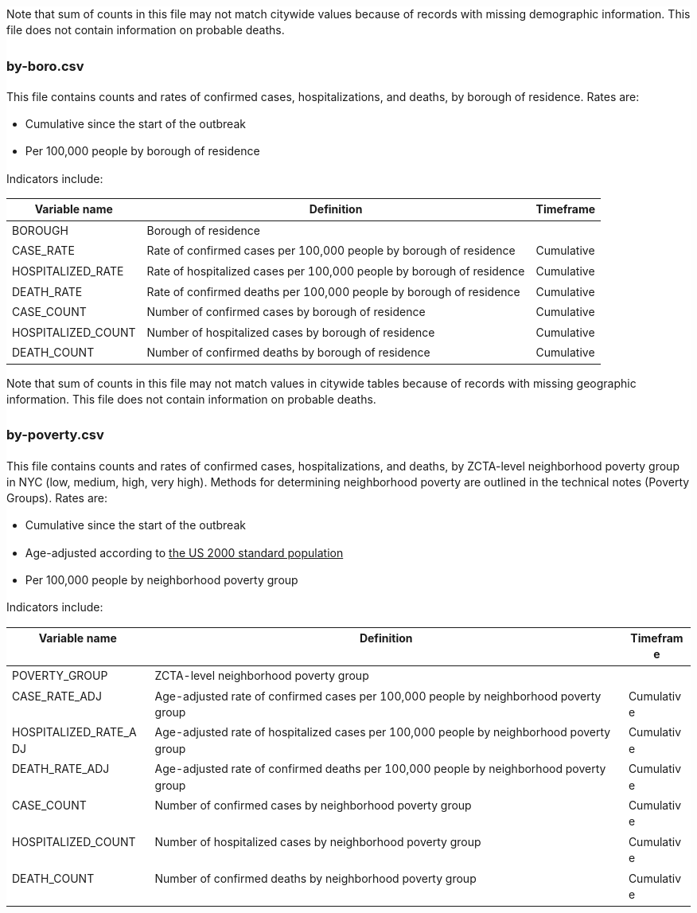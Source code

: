 Note that sum of counts in this file may not match citywide values because of records with missing demographic information. This file does not contain information on probable deaths.   

### by-boro.csv   

This file contains counts and rates of confirmed cases, hospitalizations, and deaths, by borough of residence. Rates are:   

- Cumulative since the start of the outbreak   

- Per 100,000 people by borough of residence  

Indicators include: 

| Variable name | Definition | Timeframe | 
|--------------------|-----------------------------------------------------------------------|------------|
| BOROUGH | Borough of residence | | 
| CASE_RATE | Rate of confirmed cases per 100,000 people by borough of residence | Cumulative | 
| HOSPITALIZED_RATE | Rate of hospitalized cases per 100,000 people by borough of residence | Cumulative | 
| DEATH_RATE | Rate of confirmed deaths per 100,000 people by borough of residence | Cumulative | 
| CASE_COUNT | Number of confirmed cases by borough of residence | Cumulative | 
| HOSPITALIZED_COUNT | Number of hospitalized cases by borough of residence | Cumulative | 
| DEATH_COUNT | Number of confirmed deaths by borough of residence | Cumulative | 

Note that sum of counts in this file may not match values in citywide tables because of records with missing geographic information. This file does not contain information on probable deaths.  

### by-poverty.csv   

This file contains counts and rates of confirmed cases, hospitalizations, and deaths, by ZCTA-level neighborhood poverty group in NYC (low, medium, high, very high). Methods for determining neighborhood poverty are outlined in the technical notes (Poverty Groups). Rates are:    

- Cumulative since the start of the outbreak   

- Age-adjusted according to [the US 2000 standard population](https://www.cdc.gov/nchs/data/statnt/statnt20.pdf)   

- Per 100,000 people by neighborhood poverty group     

Indicators include: 

| Variable name | Definition | Timeframe | 
|-----------------------|------------------------------------------------------------------------------------------|------------|
| POVERTY_GROUP | ZCTA-level neighborhood poverty group | |          
| CASE_RATE_ADJ | Age-adjusted rate of confirmed cases per 100,000 people by neighborhood poverty group | Cumulative |     
| HOSPITALIZED_RATE_ADJ | Age-adjusted rate of hospitalized cases per 100,000 people by neighborhood poverty group | Cumulative |   
| DEATH_RATE_ADJ | Age-adjusted rate of confirmed deaths per 100,000 people by neighborhood poverty group | Cumulative | 
| CASE_COUNT | Number of confirmed cases by neighborhood poverty group | Cumulative |     
| HOSPITALIZED_COUNT | Number of hospitalized cases by neighborhood poverty group | Cumulative | 
| DEATH_COUNT | Number of confirmed deaths by neighborhood poverty group | Cumulative | 
